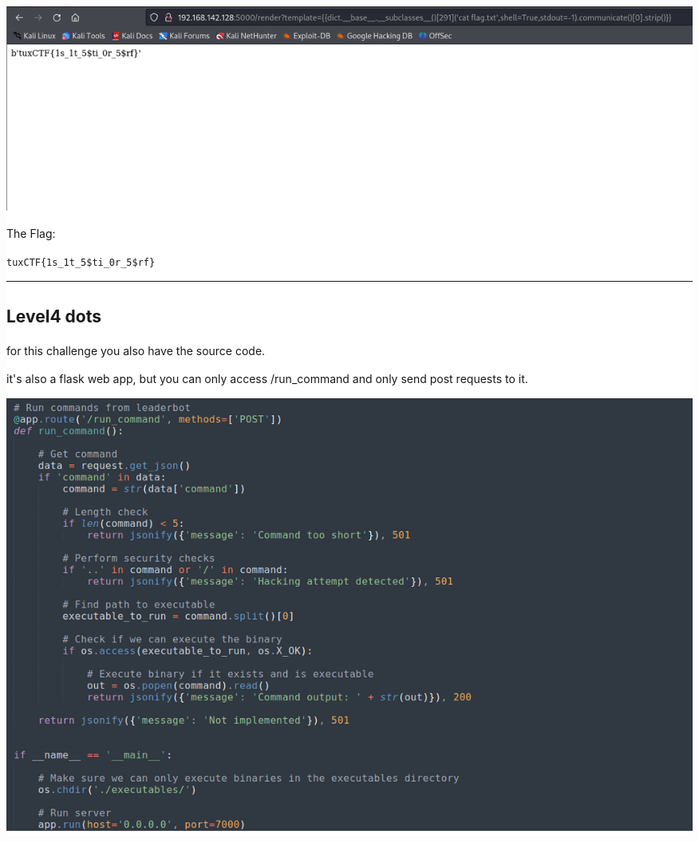 ![image](/assets/img/tuxctf2024/level3/level3-5.png)

The Flag: 
```text
tuxCTF{1s_1t_5$ti_0r_5$rf}
```
--------
## Level4 dots

for this challenge you also have the source code.

it's also a flask web app, but you can only access /run_command and only send post requests to it.

![image](/assets/img/tuxctf2024/level4/level4-1.png)
